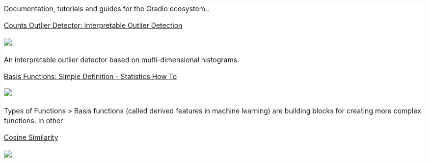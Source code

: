 Documentation, tutorials and guides for the Gradio ecosystem..

</div>

<div class="card">

<div class="card-title">

[Counts Outlier Detector: Interpretable Outlier
Detection](https://towardsdatascience.com/counts-outlier-detector-interpretable-outlier-detection-ead0d469557a?source=rss----7f60cf5620c9---4)

</div>

<div class="card-image">

[![](https://miro.medium.com/v2/resize:fit:386/1*KJUu2-8KGSxeIsj63yUvMQ.png)](https://towardsdatascience.com/counts-outlier-detector-interpretable-outlier-detection-ead0d469557a?source=rss----7f60cf5620c9---4)

</div>

An interpretable outlier detector based on multi-dimensional histograms.

</div>

<div class="card">

<div class="card-title">

[Basis Functions: Simple Definition - Statistics How
To](https://www.statisticshowto.com/basis-functions-simple-definition)

</div>

<div class="card-image">

[![](https://www.statisticshowto.com/wp-content/uploads/2018/12/cropped-banner-21-1.png)](https://www.statisticshowto.com/basis-functions-simple-definition)

</div>

Types of Functions \> Basis functions (called derived features in
machine learning) are building blocks for creating more complex
functions. In other

</div>

<div class="card">

<div class="card-title">

[Cosine Similarity](https://algebrica.org/cosine-similarity)

</div>

<div class="card-image">

[![](https://algebrica.org/wp-content/uploads/resources/images/algebrica.jpg)](https://algebrica.org/cosine-similarity)

</div>
